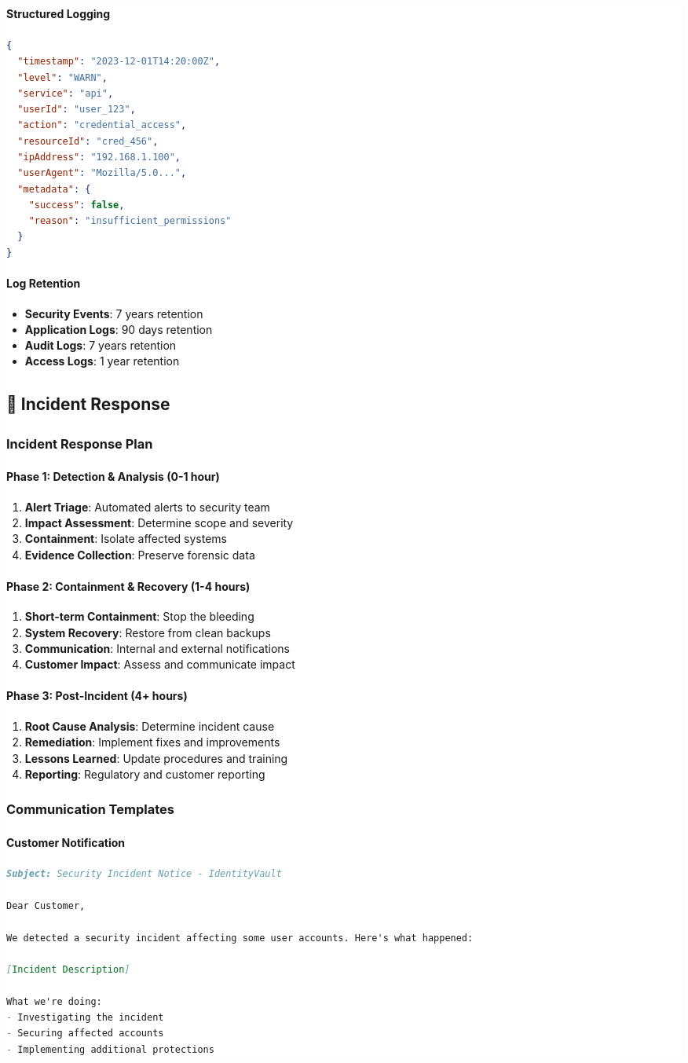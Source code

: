 #### Structured Logging
```json
{
  "timestamp": "2023-12-01T14:20:00Z",
  "level": "WARN",
  "service": "api",
  "userId": "user_123",
  "action": "credential_access",
  "resourceId": "cred_456",
  "ipAddress": "192.168.1.100",
  "userAgent": "Mozilla/5.0...",
  "metadata": {
    "success": false,
    "reason": "insufficient_permissions"
  }
}
```

#### Log Retention
- **Security Events**: 7 years retention
- **Application Logs**: 90 days retention
- **Audit Logs**: 7 years retention
- **Access Logs**: 1 year retention

## 🚨 Incident Response

### Incident Response Plan

#### Phase 1: Detection & Analysis (0-1 hour)
1. **Alert Triage**: Automated alerts to security team
2. **Impact Assessment**: Determine scope and severity
3. **Containment**: Isolate affected systems
4. **Evidence Collection**: Preserve forensic data

#### Phase 2: Containment & Recovery (1-4 hours)
1. **Short-term Containment**: Stop the bleeding
2. **System Recovery**: Restore from clean backups
3. **Communication**: Internal and external notifications
4. **Customer Impact**: Assess and communicate impact

#### Phase 3: Post-Incident (4+ hours)
1. **Root Cause Analysis**: Determine incident cause
2. **Remediation**: Implement fixes and improvements
3. **Lessons Learned**: Update procedures and training
4. **Reporting**: Regulatory and customer reporting

### Communication Templates

#### Customer Notification
```markdown
Subject: Security Incident Notice - IdentityVault

Dear Customer,

We detected a security incident affecting some user accounts. Here's what happened:

[Incident Description]

What we're doing:
- Investigating the incident
- Securing affected accounts
- Implementing additional protections

```